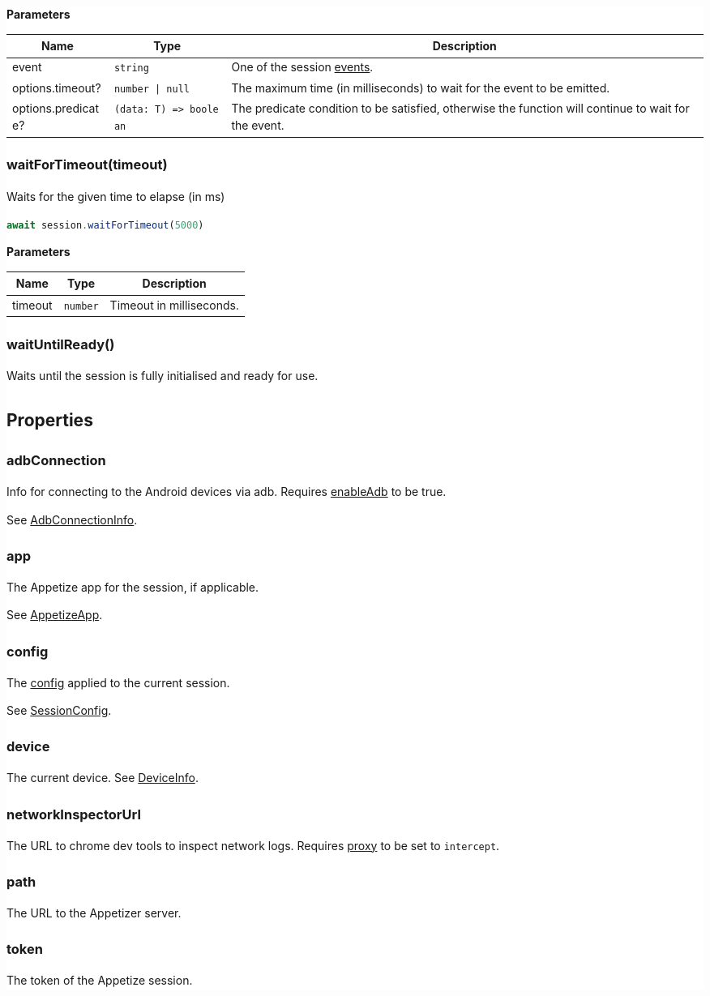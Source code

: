 **Parameters**

| Name               | Type                   | Description                                                                                          |
| ------------------ | ---------------------- | ---------------------------------------------------------------------------------------------------- |
| event              | `string`               | One of the session [events](session.md#on-session-1).                                                |
| options.timeout?   | `number \| null`       | The maximum time (in milliseconds) to wait for the event to be emitted.                              |
| options.predicate? | `(data: T) => boolean` | The predicate condition to be satisfied, otherwise the function will continue to wait for the event. |

### waitForTimeout(timeout) <a href="#waitfortimeout" id="waitfortimeout"></a>

Waits for the given time to elapse (in ms)

```typescript
await session.waitForTimeout(5000)
```

**Parameters**

| Name    | Type     | Description              |
| ------- | -------- | ------------------------ |
| timeout | `number` | Timeout in milliseconds. |

### waitUntilReady()

Waits until the session is fully initialised and ready for use.

## Properties

### adbConnection

Info for connecting to the Android devices via adb. Requires [enableAdb](../configuration.md#enableadb) to be true.

See [AdbConnectionInfo](types/adbconnectioninfo.md).

### app

The Appetize app for the session, if applicable.&#x20;

See [AppetizeApp](types/appetizeapp.md).

### config

The [config](../configuration.md) applied to the current session.&#x20;

See [SessionConfig](types/sessionconfig.md).

### device

The current device. See [DeviceInfo](types/deviceinfo.md).

### networkInspectorUrl

The URL to chrome dev tools to inspect network logs. Requires [proxy](../configuration.md#proxy) to be set to `intercept`.

### path

The URL to the Appetizer server.

### token

The token of the Appetize session.
